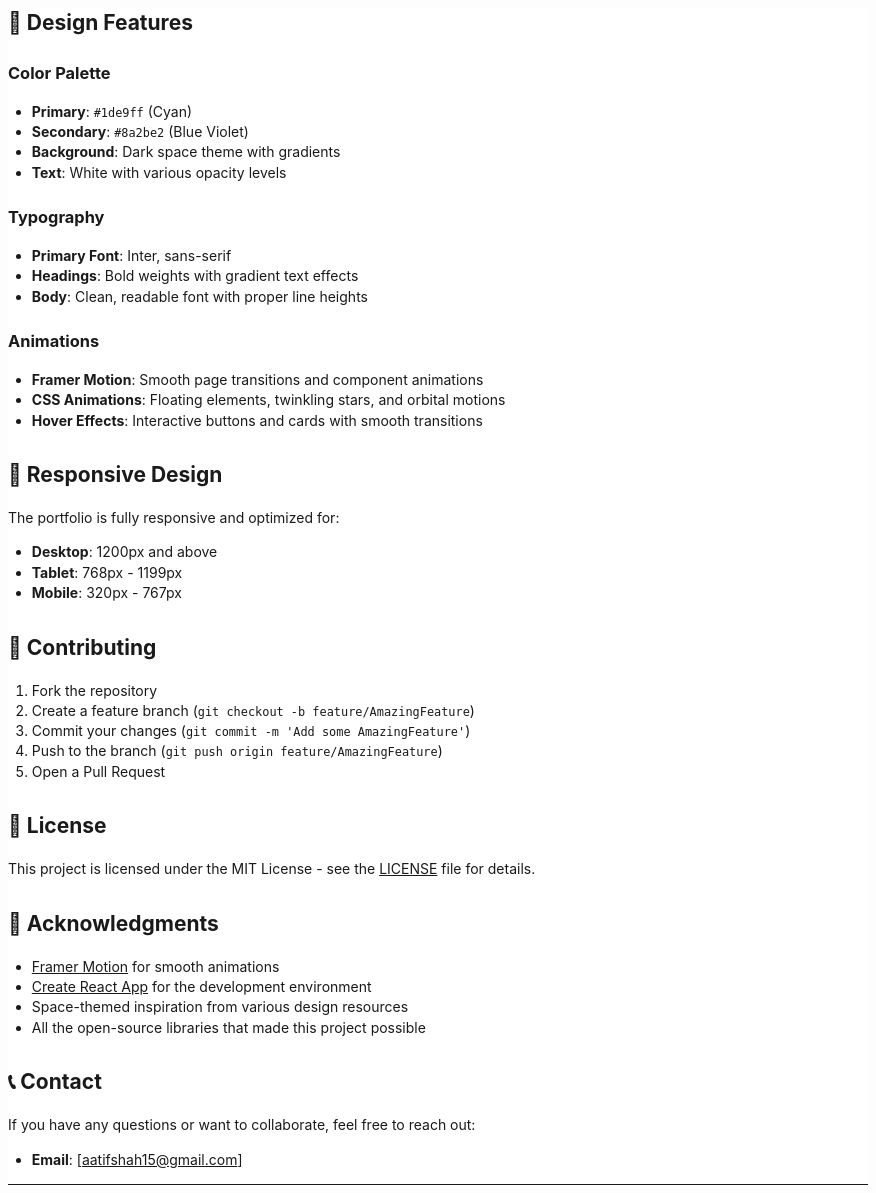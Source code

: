 ## 🎨 Design Features

### Color Palette
- **Primary**: `#1de9ff` (Cyan)
- **Secondary**: `#8a2be2` (Blue Violet)
- **Background**: Dark space theme with gradients
- **Text**: White with various opacity levels

### Typography
- **Primary Font**: Inter, sans-serif
- **Headings**: Bold weights with gradient text effects
- **Body**: Clean, readable font with proper line heights

### Animations
- **Framer Motion**: Smooth page transitions and component animations
- **CSS Animations**: Floating elements, twinkling stars, and orbital motions
- **Hover Effects**: Interactive buttons and cards with smooth transitions

## 📱 Responsive Design

The portfolio is fully responsive and optimized for:
- **Desktop**: 1200px and above
- **Tablet**: 768px - 1199px
- **Mobile**: 320px - 767px

## 🤝 Contributing

1. Fork the repository
2. Create a feature branch (`git checkout -b feature/AmazingFeature`)
3. Commit your changes (`git commit -m 'Add some AmazingFeature'`)
4. Push to the branch (`git push origin feature/AmazingFeature`)
5. Open a Pull Request

## 📄 License

This project is licensed under the MIT License - see the [LICENSE](LICENSE) file for details.

## 🙏 Acknowledgments

- [Framer Motion](https://www.framer.com/motion/) for smooth animations
- [Create React App](https://create-react-app.dev/) for the development environment
- Space-themed inspiration from various design resources
- All the open-source libraries that made this project possible

## 📞 Contact

If you have any questions or want to collaborate, feel free to reach out:

- **Email**: [aatifshah15@gmail.com]
---
